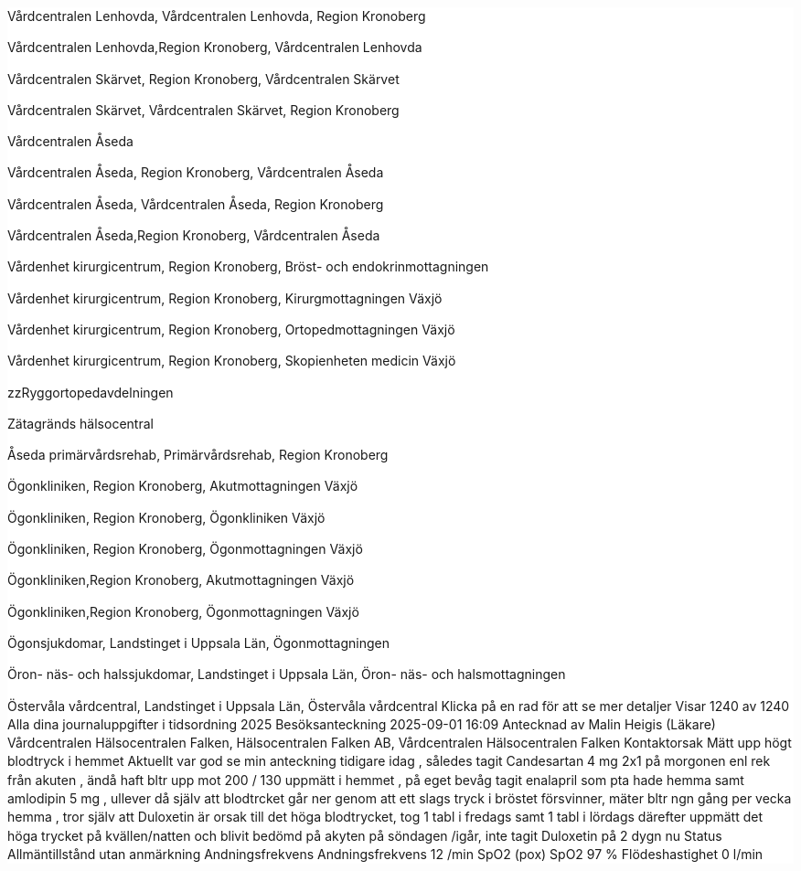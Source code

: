 Vårdcentralen Lenhovda, Vårdcentralen Lenhovda, Region Kronoberg

Vårdcentralen Lenhovda,Region Kronoberg, Vårdcentralen Lenhovda

Vårdcentralen Skärvet, Region Kronoberg, Vårdcentralen Skärvet

Vårdcentralen Skärvet, Vårdcentralen Skärvet, Region Kronoberg

Vårdcentralen Åseda

Vårdcentralen Åseda, Region Kronoberg, Vårdcentralen Åseda

Vårdcentralen Åseda, Vårdcentralen Åseda, Region Kronoberg

Vårdcentralen Åseda,Region Kronoberg, Vårdcentralen Åseda

Vårdenhet kirurgicentrum, Region Kronoberg, Bröst- och endokrinmottagningen

Vårdenhet kirurgicentrum, Region Kronoberg, Kirurgmottagningen Växjö

Vårdenhet kirurgicentrum, Region Kronoberg, Ortopedmottagningen Växjö

Vårdenhet kirurgicentrum, Region Kronoberg, Skopienheten medicin Växjö

zzRyggortopedavdelningen

Zätagränds hälsocentral

Åseda primärvårdsrehab, Primärvårdsrehab, Region Kronoberg

Ögonkliniken, Region Kronoberg, Akutmottagningen Växjö

Ögonkliniken, Region Kronoberg, Ögonkliniken Växjö

Ögonkliniken, Region Kronoberg, Ögonmottagningen Växjö

Ögonkliniken,Region Kronoberg, Akutmottagningen Växjö

Ögonkliniken,Region Kronoberg, Ögonmottagningen Växjö

Ögonsjukdomar, Landstinget i Uppsala Län, Ögonmottagningen

Öron- näs- och halssjukdomar, Landstinget i Uppsala Län, Öron- näs- och halsmottagningen

Östervåla vårdcentral, Landstinget i Uppsala Län, Östervåla vårdcentral
Klicka på en rad för att se mer detaljer
Visar 1240 av 1240
Alla dina journaluppgifter i tidsordning
2025
Besöksanteckning 2025-09-01 16:09
Antecknad av
Malin Heigis (Läkare)
Vårdcentralen Hälsocentralen Falken, Hälsocentralen Falken AB, Vårdcentralen Hälsocentralen Falken
Kontaktorsak
Mätt upp högt blodtryck i hemmet
Aktuellt
var god se min anteckning tidigare idag , således tagit Candesartan 4 mg 2x1 på morgonen enl rek från akuten , ändå haft bltr upp mot 200 / 130 uppmätt i hemmet , på eget bevåg tagit enalapril som pta hade hemma samt amlodipin 5 mg , ullever då själv att blodtrcket går ner genom att ett slags tryck i bröstet försvinner, mäter bltr ngn gång per vecka hemma , tror själv att Duloxetin är orsak till det höga blodtrycket, tog 1 tabl i fredags samt 1 tabl i lördags därefter uppmätt det höga trycket på kvällen/natten och blivit bedömd på akyten på söndagen /igår, inte tagit Duloxetin på 2 dygn nu
Status
Allmäntillstånd
utan anmärkning
Andningsfrekvens
Andningsfrekvens
12 /min
SpO2 (pox)
SpO2
97 %
Flödeshastighet
0 l/min